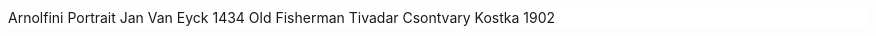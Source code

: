  </tr>
  <tr>
    <td>Arnolfini Portrait</td>
    <td>Jan Van Eyck</td>
    <td>1434</td>
 </tr>
  <tr>
    <td>Old Fisherman</td>
    <td>Tivadar Csontvary Kostka</td>
    <td>1902</td>
 </tr>
</table>
</body>


